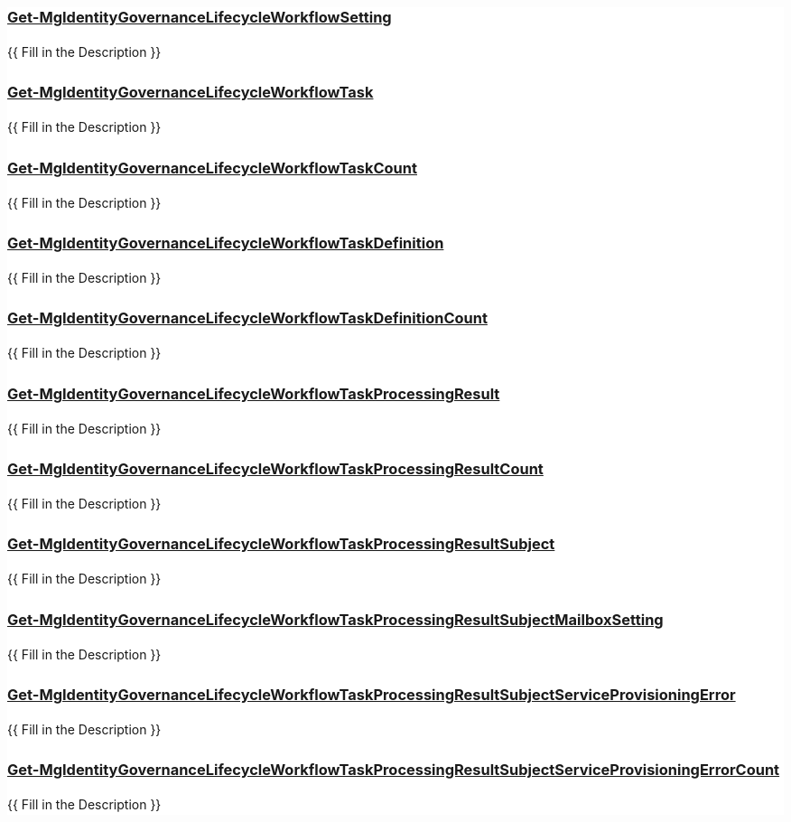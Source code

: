 ### [Get-MgIdentityGovernanceLifecycleWorkflowSetting](Get-MgIdentityGovernanceLifecycleWorkflowSetting.md)
{{ Fill in the Description }}

### [Get-MgIdentityGovernanceLifecycleWorkflowTask](Get-MgIdentityGovernanceLifecycleWorkflowTask.md)
{{ Fill in the Description }}

### [Get-MgIdentityGovernanceLifecycleWorkflowTaskCount](Get-MgIdentityGovernanceLifecycleWorkflowTaskCount.md)
{{ Fill in the Description }}

### [Get-MgIdentityGovernanceLifecycleWorkflowTaskDefinition](Get-MgIdentityGovernanceLifecycleWorkflowTaskDefinition.md)
{{ Fill in the Description }}

### [Get-MgIdentityGovernanceLifecycleWorkflowTaskDefinitionCount](Get-MgIdentityGovernanceLifecycleWorkflowTaskDefinitionCount.md)
{{ Fill in the Description }}

### [Get-MgIdentityGovernanceLifecycleWorkflowTaskProcessingResult](Get-MgIdentityGovernanceLifecycleWorkflowTaskProcessingResult.md)
{{ Fill in the Description }}

### [Get-MgIdentityGovernanceLifecycleWorkflowTaskProcessingResultCount](Get-MgIdentityGovernanceLifecycleWorkflowTaskProcessingResultCount.md)
{{ Fill in the Description }}

### [Get-MgIdentityGovernanceLifecycleWorkflowTaskProcessingResultSubject](Get-MgIdentityGovernanceLifecycleWorkflowTaskProcessingResultSubject.md)
{{ Fill in the Description }}

### [Get-MgIdentityGovernanceLifecycleWorkflowTaskProcessingResultSubjectMailboxSetting](Get-MgIdentityGovernanceLifecycleWorkflowTaskProcessingResultSubjectMailboxSetting.md)
{{ Fill in the Description }}

### [Get-MgIdentityGovernanceLifecycleWorkflowTaskProcessingResultSubjectServiceProvisioningError](Get-MgIdentityGovernanceLifecycleWorkflowTaskProcessingResultSubjectServiceProvisioningError.md)
{{ Fill in the Description }}

### [Get-MgIdentityGovernanceLifecycleWorkflowTaskProcessingResultSubjectServiceProvisioningErrorCount](Get-MgIdentityGovernanceLifecycleWorkflowTaskProcessingResultSubjectServiceProvisioningErrorCount.md)
{{ Fill in the Description }}
